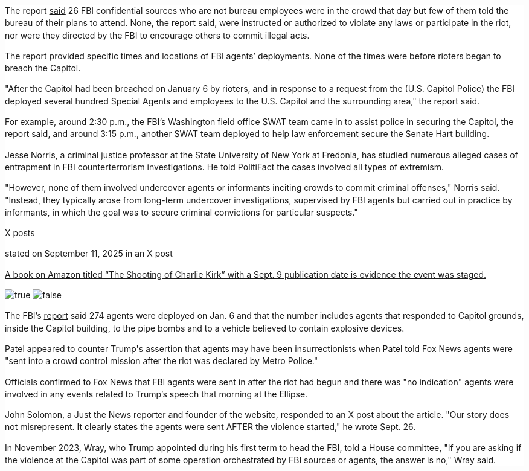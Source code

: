 The report [said](https://oig.justice.gov/sites/default/files/reports/25-011.pdf) 26 FBI confidential sources who are not bureau employees were in the crowd that day but few of them told the bureau of their plans to attend. None, the report said, were instructed or authorized to violate any laws or participate in the riot, nor were they directed by the FBI to encourage others to commit illegal acts.

The report provided specific times and locations of FBI agents’ deployments. None of the times were before rioters began to breach the Capitol.

"After the Capitol had been breached on January 6 by rioters, and in response to a request from the (U.S. Capitol Police) the FBI deployed several hundred Special Agents and employees to the U.S. Capitol and the surrounding area," the report said.

For example, around 2:30 p.m., the FBI’s Washington field office SWAT team came in to assist police in securing the Capitol, [the report said](https://oig.justice.gov/sites/default/files/reports/25-011.pdf), and around 3:15 p.m., another SWAT team deployed to help law enforcement secure the Senate Hart building.

Jesse Norris, a criminal justice professor at the State University of New York at Fredonia, has studied numerous alleged cases of entrapment in FBI counterterrorism investigations. He told PolitiFact the cases involved all types of extremism.

"However, none of them involved undercover agents or informants inciting crowds to commit criminal offenses," Norris said. "Instead, they typically arose from long-term undercover investigations, supervised by FBI agents but carried out in practice by informants, in which the goal was to secure criminal convictions for particular suspects."

[X posts](https://www.politifact.com/personalities/tweets/ "X posts")

stated on September 11, 2025 in an X post

[A book on Amazon titled “The Shooting of Charlie Kirk” with a Sept. 9 publication date is evidence the event was staged.](https://www.politifact.com/factchecks/2025/sep/12/tweets/Amazon-book-charlie-kirk-shooting-technical-error/)

![true](https://static.politifact.com/CACHE/images/politifact/rulings/meter-false/33efdb6633e5e2fdc2d4e2f63383a1e0.jpg.) ![false](https://static.politifact.com/politifact/rulings/meter-false.jpg)

The FBI’s [report](https://justthenews.com/sites/default/files/2025-09/FBI-HJC119-J6IG-000001-000050.pdf) said 274 agents were deployed on Jan. 6 and that the number includes agents that responded to Capitol grounds, inside the Capitol building, to the pipe bombs and to a vehicle believed to contain explosive devices.

Patel appeared to counter Trump's assertion that agents may have been insurrectionists [when Patel told Fox News](https://www.foxnews.com/politics/fbis-patel-clarifies-role-hundreds-agents-jan-6-says-wray-lied-congress) agents were "sent into a crowd control mission after the riot was declared by Metro Police."

Officials [confirmed to Fox News](https://www.foxnews.com/politics/fbis-patel-clarifies-role-hundreds-agents-jan-6-says-wray-lied-congress) that FBI agents were sent in after the riot had begun and there was "no indication" agents were involved in any events related to Trump’s speech that morning at the Ellipse.

John Solomon, a Just the News reporter and founder of the website, responded to an X post about the article. "Our story does not misrepresent. It clearly states the agents were sent AFTER the violence started," [he wrote Sept. 26.](https://x.com/jsolomonReports/status/1971546001287897284)

In November 2023, Wray, who Trump appointed during his first term to head the FBI, told a House committee, "If you are asking if the violence at the Capitol was part of some operation orchestrated by FBI sources or agents, the answer is no," Wray said.
